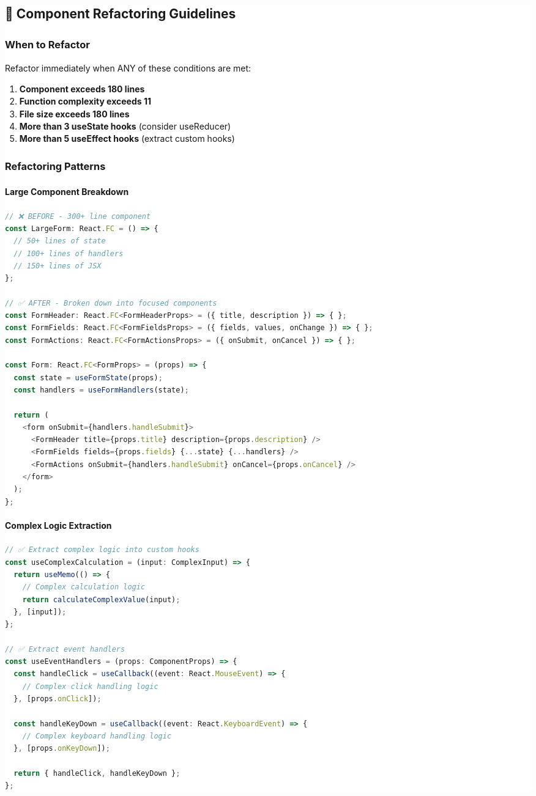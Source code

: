 
## 🚀 Component Refactoring Guidelines

### When to Refactor
Refactor immediately when ANY of these conditions are met:

1. **Component exceeds 180 lines**
2. **Function complexity exceeds 11**
3. **File size exceeds 180 lines**
4. **More than 3 useState hooks** (consider useReducer)
5. **More than 5 useEffect hooks** (extract custom hooks)

### Refactoring Patterns

#### Large Component Breakdown
```typescript
// ❌ BEFORE - 300+ line component
const LargeForm: React.FC = () => {
  // 50+ lines of state
  // 100+ lines of handlers
  // 150+ lines of JSX
};

// ✅ AFTER - Broken down into focused components
const FormHeader: React.FC<FormHeaderProps> = ({ title, description }) => { };
const FormFields: React.FC<FormFieldsProps> = ({ fields, values, onChange }) => { };
const FormActions: React.FC<FormActionsProps> = ({ onSubmit, onCancel }) => { };

const Form: React.FC<FormProps> = (props) => {
  const state = useFormState(props);
  const handlers = useFormHandlers(state);

  return (
    <form onSubmit={handlers.handleSubmit}>
      <FormHeader title={props.title} description={props.description} />
      <FormFields fields={props.fields} {...state} {...handlers} />
      <FormActions onSubmit={handlers.handleSubmit} onCancel={props.onCancel} />
    </form>
  );
};
```

#### Complex Logic Extraction
```typescript
// ✅ Extract complex logic into custom hooks
const useComplexCalculation = (input: ComplexInput) => {
  return useMemo(() => {
    // Complex calculation logic
    return calculateComplexValue(input);
  }, [input]);
};

// ✅ Extract event handlers
const useEventHandlers = (props: ComponentProps) => {
  const handleClick = useCallback((event: React.MouseEvent) => {
    // Complex click handling logic
  }, [props.onClick]);

  const handleKeyDown = useCallback((event: React.KeyboardEvent) => {
    // Complex keyboard handling logic
  }, [props.onKeyDown]);

  return { handleClick, handleKeyDown };
};
```